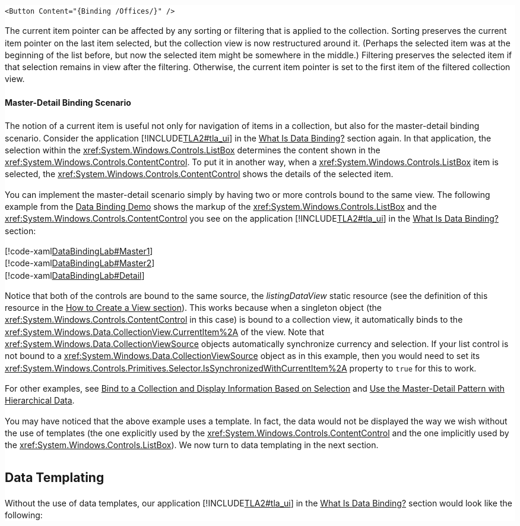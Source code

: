 ```xaml  
<Button Content="{Binding /Offices/}" />  
```  
  
 The current item pointer can be affected by any sorting or filtering that is applied to the collection. Sorting preserves the current item pointer on the last item selected, but the collection view is now restructured around it. (Perhaps the selected item was at the beginning of the list before, but now the selected item might be somewhere in the middle.) Filtering preserves the selected item if that selection remains in view after the filtering. Otherwise, the current item pointer is set to the first item of the filtered collection view.  
  
<a name="master_detail_scenario"></a>   
#### Master-Detail Binding Scenario  
 The notion of a current item is useful not only for navigation of items in a collection, but also for the master-detail binding scenario. Consider the application [!INCLUDE[TLA2#tla_ui](../../../../includes/tla2sharptla-ui-md.md)] in the [What Is Data Binding?](#what_is_data_binding) section again. In that application, the selection within the <xref:System.Windows.Controls.ListBox> determines the content shown in the <xref:System.Windows.Controls.ContentControl>. To put it in another way, when a <xref:System.Windows.Controls.ListBox> item is selected, the <xref:System.Windows.Controls.ContentControl> shows the details of the selected item.  
  
 You can implement the master-detail scenario simply by having two or more controls bound to the same view. The following example from the [Data Binding Demo](https://go.microsoft.com/fwlink/?LinkID=163703) shows the markup of the <xref:System.Windows.Controls.ListBox> and the <xref:System.Windows.Controls.ContentControl> you see on the application [!INCLUDE[TLA2#tla_ui](../../../../includes/tla2sharptla-ui-md.md)] in the [What Is Data Binding?](#what_is_data_binding) section:  
  
 [!code-xaml[DataBindingLab#Master1](../../../../samples/snippets/csharp/VS_Snippets_Wpf/DataBindingLab/CSharp/MainWindow.xaml#master1)]  
[!code-xaml[DataBindingLab#Master2](../../../../samples/snippets/csharp/VS_Snippets_Wpf/DataBindingLab/CSharp/MainWindow.xaml#master2)]  
[!code-xaml[DataBindingLab#Detail](../../../../samples/snippets/csharp/VS_Snippets_Wpf/DataBindingLab/CSharp/MainWindow.xaml#detail)]  
  
 Notice that both of the controls are bound to the same source, the *listingDataView* static resource (see the definition of this resource in the [How to Create a View section](#how_to_create_a_view)). This works because when a singleton object (the <xref:System.Windows.Controls.ContentControl> in this case) is bound to a collection view, it automatically binds to the <xref:System.Windows.Data.CollectionView.CurrentItem%2A> of the view. Note that <xref:System.Windows.Data.CollectionViewSource> objects automatically synchronize currency and selection. If your list control is not bound to a <xref:System.Windows.Data.CollectionViewSource> object as in this example, then you would need to set its <xref:System.Windows.Controls.Primitives.Selector.IsSynchronizedWithCurrentItem%2A> property to `true` for this to work.  
  
 For other examples, see [Bind to a Collection and Display Information Based on Selection](../../../../docs/framework/wpf/data/how-to-bind-to-a-collection-and-display-information-based-on-selection.md) and [Use the Master-Detail Pattern with Hierarchical Data](../../../../docs/framework/wpf/data/how-to-use-the-master-detail-pattern-with-hierarchical-data.md).  
  
 You may have noticed that the above example uses a template. In fact, the data would not be displayed the way we wish without the use of templates (the one explicitly used by the <xref:System.Windows.Controls.ContentControl> and the one implicitly used by the <xref:System.Windows.Controls.ListBox>). We now turn to data templating in the next section.  
  
<a name="data_templating"></a>   
## Data Templating  
 Without the use of data templates, our application [!INCLUDE[TLA2#tla_ui](../../../../includes/tla2sharptla-ui-md.md)] in the [What Is Data Binding?](#what_is_data_binding) section would look like the following:  
  